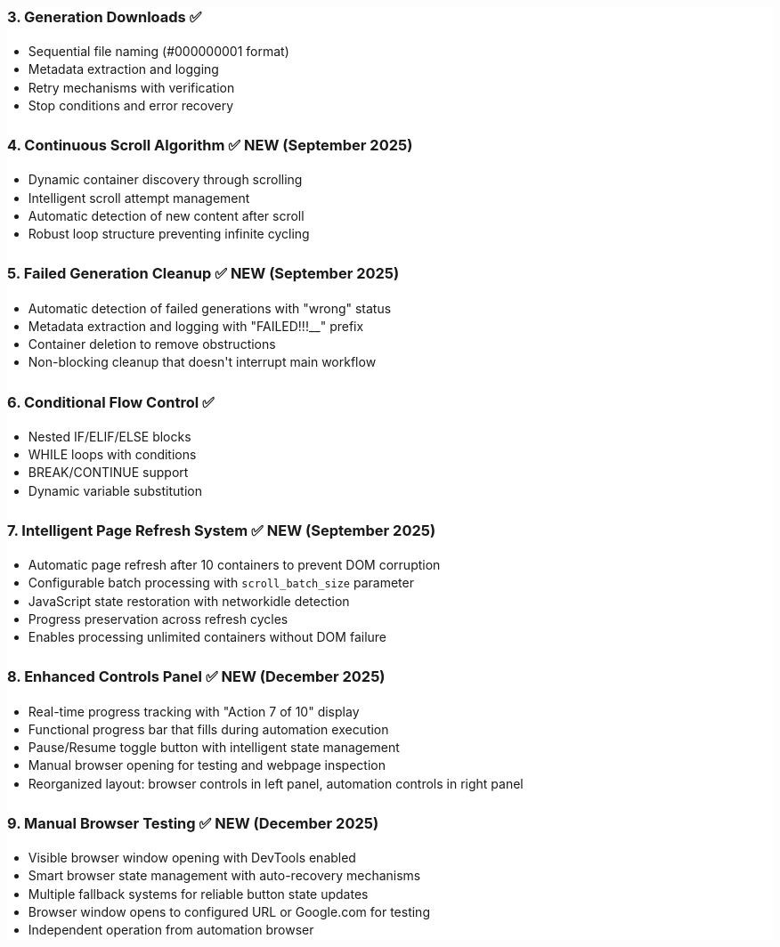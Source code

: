 ### 3. **Generation Downloads** ✅
- Sequential file naming (#000000001 format)
- Metadata extraction and logging
- Retry mechanisms with verification
- Stop conditions and error recovery

### 4. **Continuous Scroll Algorithm** ✅ **NEW (September 2025)**
- Dynamic container discovery through scrolling
- Intelligent scroll attempt management
- Automatic detection of new content after scroll
- Robust loop structure preventing infinite cycling

### 5. **Failed Generation Cleanup** ✅ **NEW (September 2025)**
- Automatic detection of failed generations with "wrong" status
- Metadata extraction and logging with "FAILED!!!__" prefix
- Container deletion to remove obstructions
- Non-blocking cleanup that doesn't interrupt main workflow

### 6. **Conditional Flow Control** ✅
- Nested IF/ELIF/ELSE blocks
- WHILE loops with conditions
- BREAK/CONTINUE support
- Dynamic variable substitution

### 7. **Intelligent Page Refresh System** ✅ **NEW (September 2025)**
- Automatic page refresh after 10 containers to prevent DOM corruption
- Configurable batch processing with `scroll_batch_size` parameter  
- JavaScript state restoration with networkidle detection
- Progress preservation across refresh cycles
- Enables processing unlimited containers without DOM failure

### 8. **Enhanced Controls Panel** ✅ **NEW (December 2025)**
- Real-time progress tracking with "Action 7 of 10" display
- Functional progress bar that fills during automation execution
- Pause/Resume toggle button with intelligent state management
- Manual browser opening for testing and webpage inspection
- Reorganized layout: browser controls in left panel, automation controls in right panel

### 9. **Manual Browser Testing** ✅ **NEW (December 2025)**
- Visible browser window opening with DevTools enabled
- Smart browser state management with auto-recovery mechanisms
- Multiple fallback systems for reliable button state updates
- Browser window opens to configured URL or Google.com for testing
- Independent operation from automation browser
